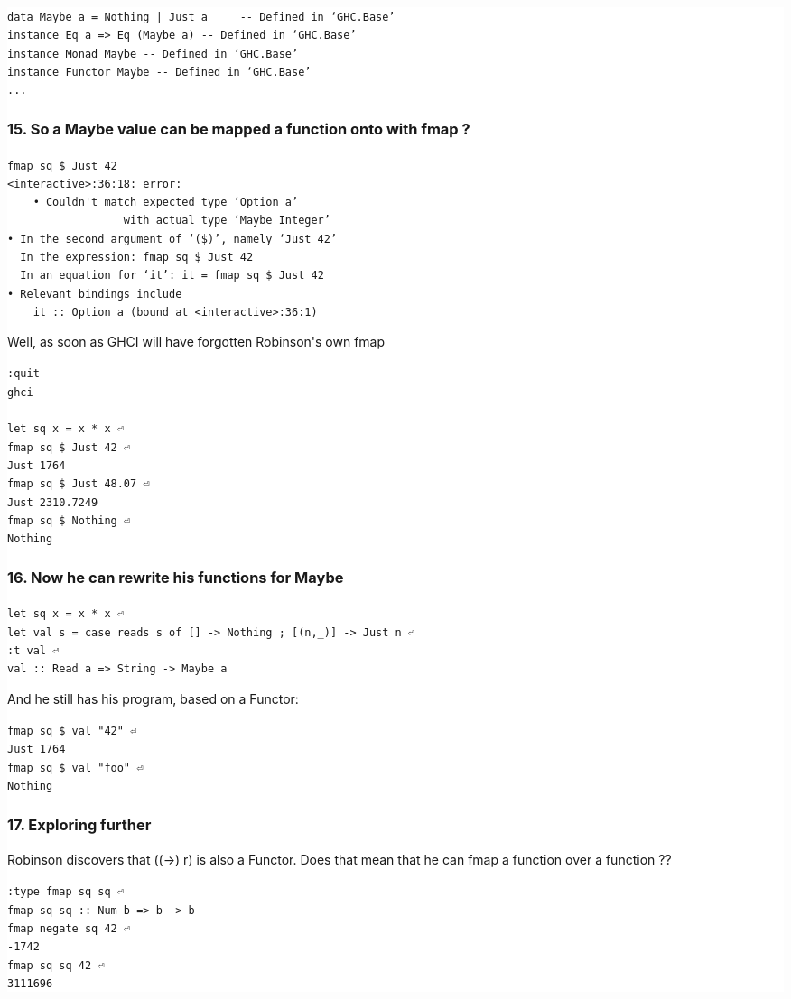     data Maybe a = Nothing | Just a 	-- Defined in ‘GHC.Base’
    instance Eq a => Eq (Maybe a) -- Defined in ‘GHC.Base’
    instance Monad Maybe -- Defined in ‘GHC.Base’
    instance Functor Maybe -- Defined in ‘GHC.Base’
    ...

### 15. So a Maybe value can be mapped a function onto with fmap ?

    fmap sq $ Just 42
    <interactive>:36:18: error:
        • Couldn't match expected type ‘Option a’
                      with actual type ‘Maybe Integer’
    • In the second argument of ‘($)’, namely ‘Just 42’
      In the expression: fmap sq $ Just 42
      In an equation for ‘it’: it = fmap sq $ Just 42
    • Relevant bindings include
        it :: Option a (bound at <interactive>:36:1)

Well, as soon as GHCI will have forgotten Robinson's own fmap

    :quit
    ghci

    let sq x = x * x ⏎
    fmap sq $ Just 42 ⏎
    Just 1764
    fmap sq $ Just 48.07 ⏎
    Just 2310.7249
    fmap sq $ Nothing ⏎
    Nothing

### 16. Now he can rewrite his functions for Maybe

    let sq x = x * x ⏎
    let val s = case reads s of [] -> Nothing ; [(n,_)] -> Just n ⏎
    :t val ⏎
    val :: Read a => String -> Maybe a

And he still has his program, based on a Functor:

    fmap sq $ val "42" ⏎
    Just 1764
    fmap sq $ val "foo" ⏎
    Nothing

### 17. Exploring further

Robinson discovers that ((->) r) is also a Functor. Does that mean that he can fmap a function over a function ??

    :type fmap sq sq ⏎
    fmap sq sq :: Num b => b -> b
    fmap negate sq 42 ⏎
    -1742
    fmap sq sq 42 ⏎
    3111696
